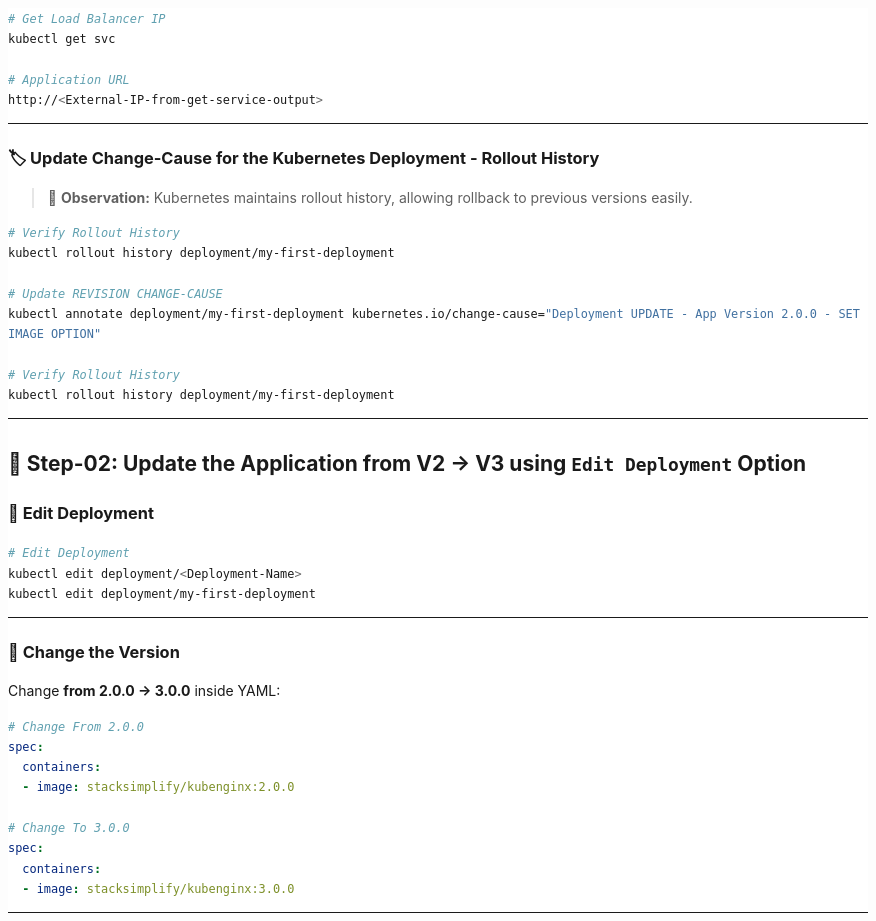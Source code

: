 ```bash
# Get Load Balancer IP
kubectl get svc

# Application URL
http://<External-IP-from-get-service-output>
```

---

### 🏷️ **Update Change-Cause for the Kubernetes Deployment - Rollout History**

> 🧠 **Observation:**
> Kubernetes maintains rollout history, allowing rollback to previous versions easily.

```bash
# Verify Rollout History
kubectl rollout history deployment/my-first-deployment

# Update REVISION CHANGE-CAUSE
kubectl annotate deployment/my-first-deployment kubernetes.io/change-cause="Deployment UPDATE - App Version 2.0.0 - SET IMAGE OPTION"

# Verify Rollout History
kubectl rollout history deployment/my-first-deployment
```

---

## 🧰 **Step-02: Update the Application from V2 → V3 using `Edit Deployment` Option**

### 🧱 **Edit Deployment**

```bash
# Edit Deployment
kubectl edit deployment/<Deployment-Name> 
kubectl edit deployment/my-first-deployment 
```

---

### 🔧 **Change the Version**

Change **from 2.0.0 → 3.0.0** inside YAML:

```yaml
# Change From 2.0.0
spec:
  containers:
  - image: stacksimplify/kubenginx:2.0.0

# Change To 3.0.0
spec:
  containers:
  - image: stacksimplify/kubenginx:3.0.0
```

---